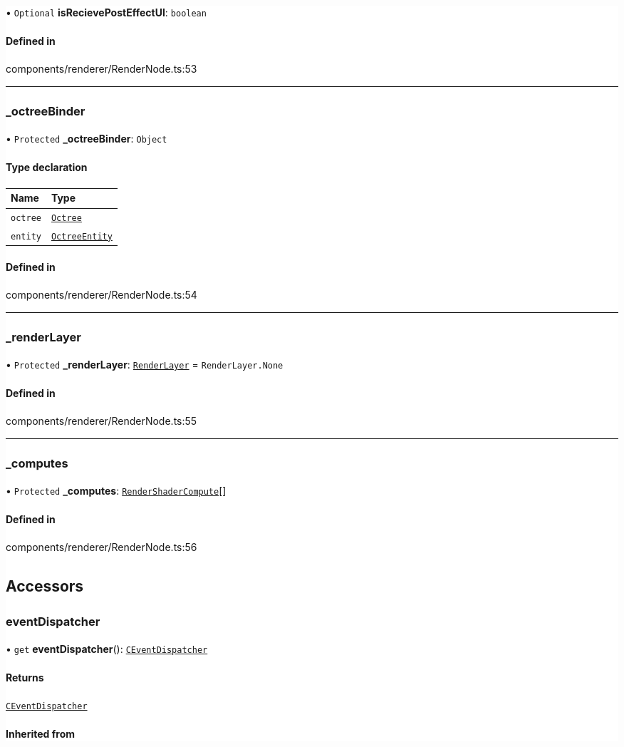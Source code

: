 • `Optional` **isRecievePostEffectUI**: `boolean`

#### Defined in

components/renderer/RenderNode.ts:53

___

### \_octreeBinder

• `Protected` **\_octreeBinder**: `Object`

#### Type declaration

| Name | Type |
| :------ | :------ |
| `octree` | [`Octree`](Octree.md) |
| `entity` | [`OctreeEntity`](OctreeEntity.md) |

#### Defined in

components/renderer/RenderNode.ts:54

___

### \_renderLayer

• `Protected` **\_renderLayer**: [`RenderLayer`](../enums/RenderLayer.md) = `RenderLayer.None`

#### Defined in

components/renderer/RenderNode.ts:55

___

### \_computes

• `Protected` **\_computes**: [`RenderShaderCompute`](RenderShaderCompute.md)[]

#### Defined in

components/renderer/RenderNode.ts:56

## Accessors

### eventDispatcher

• `get` **eventDispatcher**(): [`CEventDispatcher`](CEventDispatcher.md)

#### Returns

[`CEventDispatcher`](CEventDispatcher.md)

#### Inherited from
